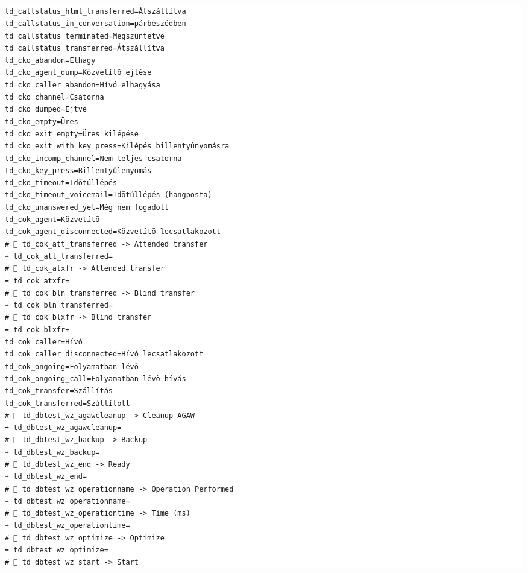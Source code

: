     td_callstatus_html_transferred=Átszállítva
    td_callstatus_in_conversation=párbeszédben
    td_callstatus_terminated=Megszüntetve
    td_callstatus_transferred=Átszállítva
    td_cko_abandon=Elhagy
    td_cko_agent_dump=Közvetítõ ejtése
    td_cko_caller_abandon=Hívó elhagyása
    td_cko_channel=Csatorna
    td_cko_dumped=Ejtve
    td_cko_empty=Üres
    td_cko_exit_empty=Üres kilépése
    td_cko_exit_with_key_press=Kilépés billentyûnyomásra
    td_cko_incomp_channel=Nem teljes csatorna
    td_cko_key_press=Billentyûlenyomás
    td_cko_timeout=Idõtúllépés
    td_cko_timeout_voicemail=Idõtúllépés (hangposta)
    td_cko_unanswered_yet=Még nem fogadott
    td_cok_agent=Közvetítõ
    td_cok_agent_disconnected=Közvetítõ lecsatlakozott
    # 🔴 td_cok_att_transferred -> Attended transfer
    ➡️ td_cok_att_transferred=
    # 🔴 td_cok_atxfr -> Attended transfer
    ➡️ td_cok_atxfr=
    # 🔴 td_cok_bln_transferred -> Blind transfer
    ➡️ td_cok_bln_transferred=
    # 🔴 td_cok_blxfr -> Blind transfer
    ➡️ td_cok_blxfr=
    td_cok_caller=Hívó
    td_cok_caller_disconnected=Hívó lecsatlakozott
    td_cok_ongoing=Folyamatban lévõ
    td_cok_ongoing_call=Folyamatban lévõ hívás
    td_cok_transfer=Szállítás
    td_cok_transferred=Szállított
    # 🔴 td_dbtest_wz_agawcleanup -> Cleanup AGAW
    ➡️ td_dbtest_wz_agawcleanup=
    # 🔴 td_dbtest_wz_backup -> Backup
    ➡️ td_dbtest_wz_backup=
    # 🔴 td_dbtest_wz_end -> Ready
    ➡️ td_dbtest_wz_end=
    # 🔴 td_dbtest_wz_operationname -> Operation Performed
    ➡️ td_dbtest_wz_operationname=
    # 🔴 td_dbtest_wz_operationtime -> Time (ms)
    ➡️ td_dbtest_wz_operationtime=
    # 🔴 td_dbtest_wz_optimize -> Optimize
    ➡️ td_dbtest_wz_optimize=
    # 🔴 td_dbtest_wz_start -> Start